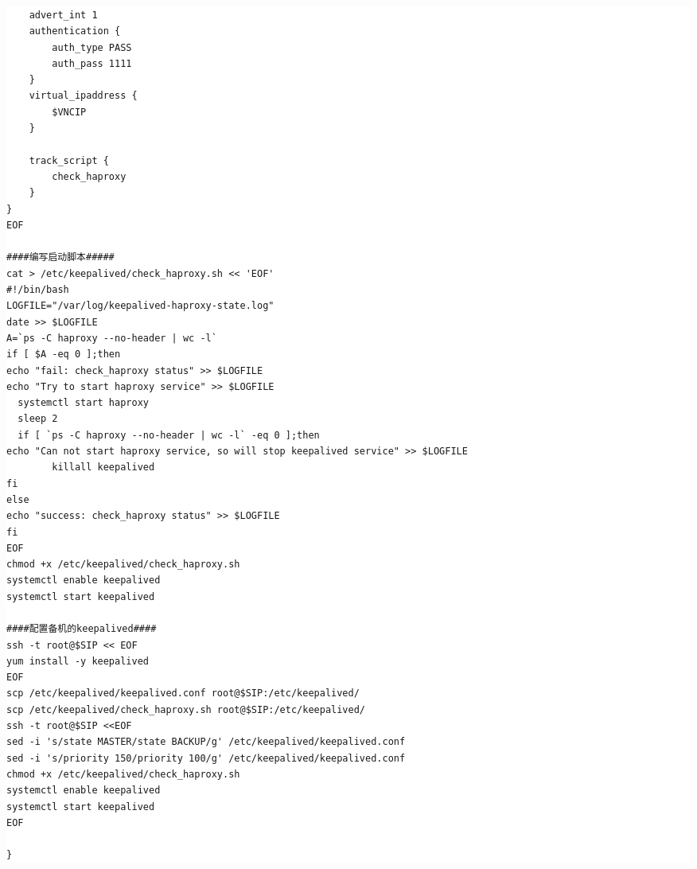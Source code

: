 ```shell
    advert_int 1
    authentication {
        auth_type PASS
        auth_pass 1111
    }
    virtual_ipaddress {
        $VNCIP
    }
    
    track_script {
        check_haproxy
    }
}
EOF

####编写启动脚本#####
cat > /etc/keepalived/check_haproxy.sh << 'EOF'
#!/bin/bash
LOGFILE="/var/log/keepalived-haproxy-state.log"
date >> $LOGFILE
A=`ps -C haproxy --no-header | wc -l`
if [ $A -eq 0 ];then
echo "fail: check_haproxy status" >> $LOGFILE
echo "Try to start haproxy service" >> $LOGFILE
  systemctl start haproxy
  sleep 2
  if [ `ps -C haproxy --no-header | wc -l` -eq 0 ];then
echo "Can not start haproxy service, so will stop keepalived service" >> $LOGFILE
        killall keepalived
fi
else
echo "success: check_haproxy status" >> $LOGFILE
fi
EOF
chmod +x /etc/keepalived/check_haproxy.sh
systemctl enable keepalived
systemctl start keepalived

####配置备机的keepalived####
ssh -t root@$SIP << EOF
yum install -y keepalived
EOF
scp /etc/keepalived/keepalived.conf root@$SIP:/etc/keepalived/
scp /etc/keepalived/check_haproxy.sh root@$SIP:/etc/keepalived/
ssh -t root@$SIP <<EOF
sed -i 's/state MASTER/state BACKUP/g' /etc/keepalived/keepalived.conf
sed -i 's/priority 150/priority 100/g' /etc/keepalived/keepalived.conf
chmod +x /etc/keepalived/check_haproxy.sh
systemctl enable keepalived
systemctl start keepalived
EOF

}
```
